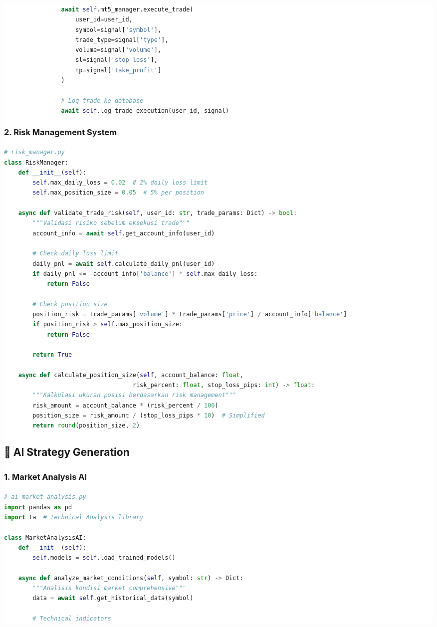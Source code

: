 ```python
                await self.mt5_manager.execute_trade(
                    user_id=user_id,
                    symbol=signal['symbol'],
                    trade_type=signal['type'],
                    volume=signal['volume'],
                    sl=signal['stop_loss'],
                    tp=signal['take_profit']
                )
                
                # Log trade ke database
                await self.log_trade_execution(user_id, signal)
```

### 2. Risk Management System
```python
# risk_manager.py
class RiskManager:
    def __init__(self):
        self.max_daily_loss = 0.02  # 2% daily loss limit
        self.max_position_size = 0.05  # 5% per position
    
    async def validate_trade_risk(self, user_id: str, trade_params: Dict) -> bool:
        """Validasi risiko sebelum eksekusi trade"""
        account_info = await self.get_account_info(user_id)
        
        # Check daily loss limit
        daily_pnl = await self.calculate_daily_pnl(user_id)
        if daily_pnl <= -account_info['balance'] * self.max_daily_loss:
            return False
        
        # Check position size
        position_risk = trade_params['volume'] * trade_params['price'] / account_info['balance']
        if position_risk > self.max_position_size:
            return False
        
        return True
    
    async def calculate_position_size(self, account_balance: float, 
                                    risk_percent: float, stop_loss_pips: int) -> float:
        """Kalkulasi ukuran posisi berdasarkan risk management"""
        risk_amount = account_balance * (risk_percent / 100)
        position_size = risk_amount / (stop_loss_pips * 10)  # Simplified
        return round(position_size, 2)
```

## 🧠 AI Strategy Generation

### 1. Market Analysis AI
```python
# ai_market_analysis.py
import pandas as pd
import ta  # Technical Analysis library

class MarketAnalysisAI:
    def __init__(self):
        self.models = self.load_trained_models()
    
    async def analyze_market_conditions(self, symbol: str) -> Dict:
        """Analisis kondisi market comprehensive"""
        data = await self.get_historical_data(symbol)
        
        # Technical indicators
```